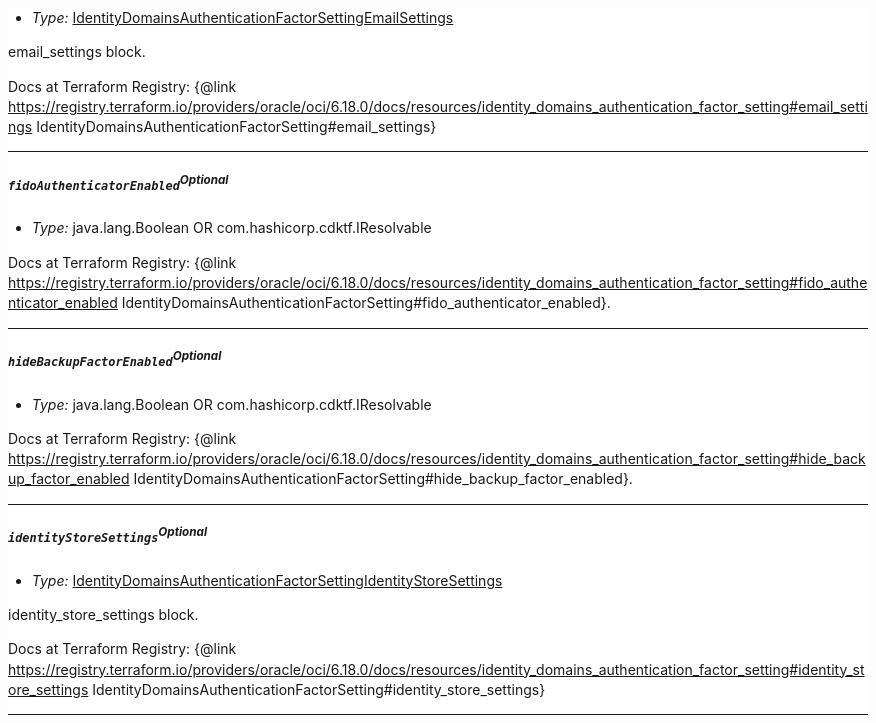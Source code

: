 - *Type:* <a href="#rhizo-co-terraform-provider-oci.identityDomainsAuthenticationFactorSetting.IdentityDomainsAuthenticationFactorSettingEmailSettings">IdentityDomainsAuthenticationFactorSettingEmailSettings</a>

email_settings block.

Docs at Terraform Registry: {@link https://registry.terraform.io/providers/oracle/oci/6.18.0/docs/resources/identity_domains_authentication_factor_setting#email_settings IdentityDomainsAuthenticationFactorSetting#email_settings}

---

##### `fidoAuthenticatorEnabled`<sup>Optional</sup> <a name="fidoAuthenticatorEnabled" id="rhizo-co-terraform-provider-oci.identityDomainsAuthenticationFactorSetting.IdentityDomainsAuthenticationFactorSetting.Initializer.parameter.fidoAuthenticatorEnabled"></a>

- *Type:* java.lang.Boolean OR com.hashicorp.cdktf.IResolvable

Docs at Terraform Registry: {@link https://registry.terraform.io/providers/oracle/oci/6.18.0/docs/resources/identity_domains_authentication_factor_setting#fido_authenticator_enabled IdentityDomainsAuthenticationFactorSetting#fido_authenticator_enabled}.

---

##### `hideBackupFactorEnabled`<sup>Optional</sup> <a name="hideBackupFactorEnabled" id="rhizo-co-terraform-provider-oci.identityDomainsAuthenticationFactorSetting.IdentityDomainsAuthenticationFactorSetting.Initializer.parameter.hideBackupFactorEnabled"></a>

- *Type:* java.lang.Boolean OR com.hashicorp.cdktf.IResolvable

Docs at Terraform Registry: {@link https://registry.terraform.io/providers/oracle/oci/6.18.0/docs/resources/identity_domains_authentication_factor_setting#hide_backup_factor_enabled IdentityDomainsAuthenticationFactorSetting#hide_backup_factor_enabled}.

---

##### `identityStoreSettings`<sup>Optional</sup> <a name="identityStoreSettings" id="rhizo-co-terraform-provider-oci.identityDomainsAuthenticationFactorSetting.IdentityDomainsAuthenticationFactorSetting.Initializer.parameter.identityStoreSettings"></a>

- *Type:* <a href="#rhizo-co-terraform-provider-oci.identityDomainsAuthenticationFactorSetting.IdentityDomainsAuthenticationFactorSettingIdentityStoreSettings">IdentityDomainsAuthenticationFactorSettingIdentityStoreSettings</a>

identity_store_settings block.

Docs at Terraform Registry: {@link https://registry.terraform.io/providers/oracle/oci/6.18.0/docs/resources/identity_domains_authentication_factor_setting#identity_store_settings IdentityDomainsAuthenticationFactorSetting#identity_store_settings}

---
